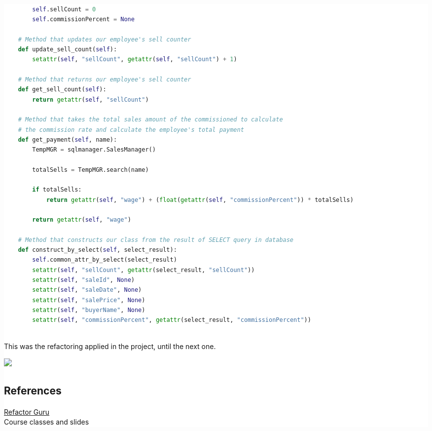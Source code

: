 ```python
        self.sellCount = 0
        self.commissionPercent = None

    # Method that updates our employee's sell counter
    def update_sell_count(self):
        setattr(self, "sellCount", getattr(self, "sellCount") + 1)

    # Method that returns our employee's sell counter
    def get_sell_count(self):
        return getattr(self, "sellCount")

    # Method that takes the total sales amount of the commissioned to calculate
    # the commission rate and calculate the employee's total payment
    def get_payment(self, name):
        TempMGR = sqlmanager.SalesManager()

        totalSells = TempMGR.search(name)

        if totalSells:
            return getattr(self, "wage") + (float(getattr(self, "commissionPercent")) * totalSells)

        return getattr(self, "wage")

    # Method that constructs our class from the result of SELECT query in database
    def construct_by_select(self, select_result):
        self.common_attr_by_select(select_result)
        setattr(self, "sellCount", getattr(select_result, "sellCount"))
        setattr(self, "saleId", None)
        setattr(self, "saleDate", None)
        setattr(self, "salePrice", None)
        setattr(self, "buyerName", None)
        setattr(self, "commissionPercent", getattr(select_result, "commissionPercent"))
```
<br>
This was the refactoring applied in the project, until the next one.

![](https://media.giphy.com/media/Diym3aZO1dHzO/giphy.gif?cid=790b7611fc229e6da51519f4e1a37d07572544dc3f85fdd4&rid=giphy.gif&ct=g)

## References

[Refactor Guru](https://refactoring.guru/pt-br) <br>
Course classes and slides